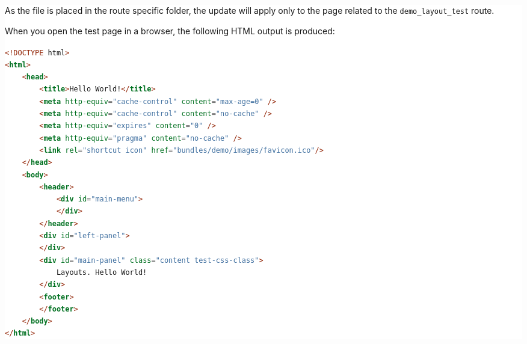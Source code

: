 As the file is placed in the route specific folder, the update will apply only to the page related to the `demo_layout_test` route.

When you open the test page in a browser, the following HTML output is produced:

```html
<!DOCTYPE html>
<html>
    <head>
        <title>Hello World!</title>
        <meta http-equiv="cache-control" content="max-age=0" />
        <meta http-equiv="cache-control" content="no-cache" />
        <meta http-equiv="expires" content="0" />
        <meta http-equiv="pragma" content="no-cache" />
        <link rel="shortcut icon" href="bundles/demo/images/favicon.ico"/>
    </head>
    <body>
        <header>
            <div id="main-menu">
            </div>
        </header>
        <div id="left-panel">
        </div>
        <div id="main-panel" class="content test-css-class">
            Layouts. Hello World!
        </div>
        <footer>
        </footer>
    </body>
</html>
```
